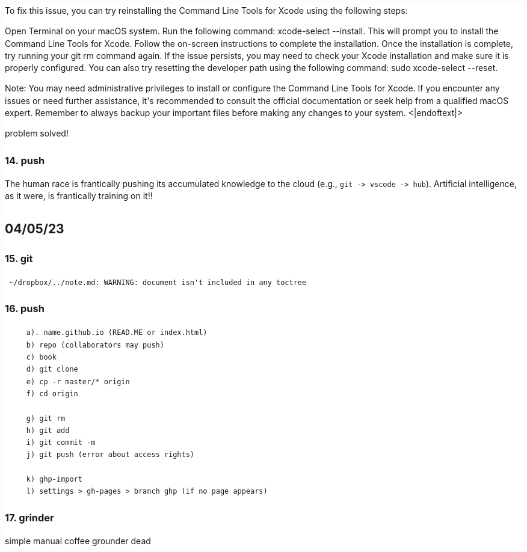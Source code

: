 To fix this issue, you can try reinstalling the Command Line Tools for Xcode using the following steps:

Open Terminal on your macOS system.
Run the following command: xcode-select --install. This will prompt you to install the Command Line Tools for Xcode.
Follow the on-screen instructions to complete the installation.
Once the installation is complete, try running your git rm command again.
If the issue persists, you may need to check your Xcode installation and make sure it is properly configured. You can also try resetting the developer path using the following command: sudo xcode-select --reset.

Note: You may need administrative privileges to install or configure the Command Line Tools for Xcode. If you encounter any issues or need further assistance, it's recommended to consult the official documentation or seek help from a qualified macOS expert. Remember to always backup your important files before making any changes to your system. <|endoftext|>

problem solved!

### 14. push

The human race is frantically pushing its accumulated knowledge to the cloud (e.g., `git -> vscode -> hub`). Artificial intelligence, as it were, is frantically training on it!!

## 04/05/23

### 15. git

     ~/dropbox/../note.md: WARNING: document isn't included in any toctree

### 16. push

```
     a). name.github.io (READ.ME or index.html)
     b) repo (collaborators may push)
     c) book
     d) git clone
     e) cp -r master/* origin
     f) cd origin

     g) git rm
     h) git add
     i) git commit -m
     j) git push (error about access rights)

     k) ghp-import
     l) settings > gh-pages > branch ghp (if no page appears)
```

### 17. grinder

simple manual coffee grounder dead
